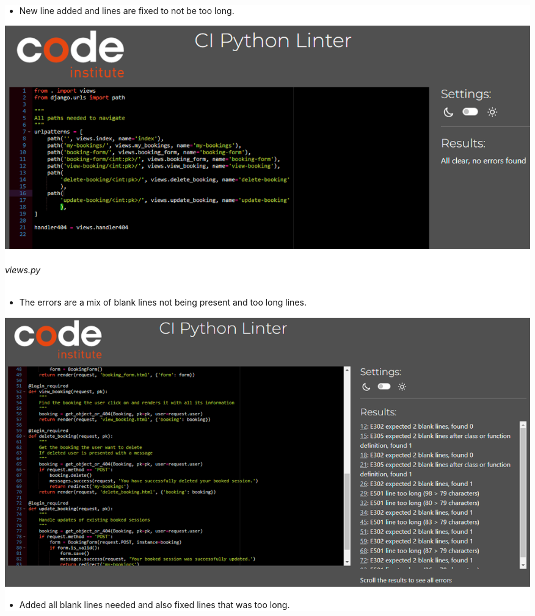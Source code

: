 - New line added and lines are fixed to not be too long.

![urls.py](static/documentation/readme-images/urls-py-booking.PNG)

###### views.py
- The errors are a mix of blank lines not being present and too long lines.

![views.pyerror](static/documentation/readme-images/views-py-error.PNG)

- Added all blank lines needed and also fixed lines that was too long.
